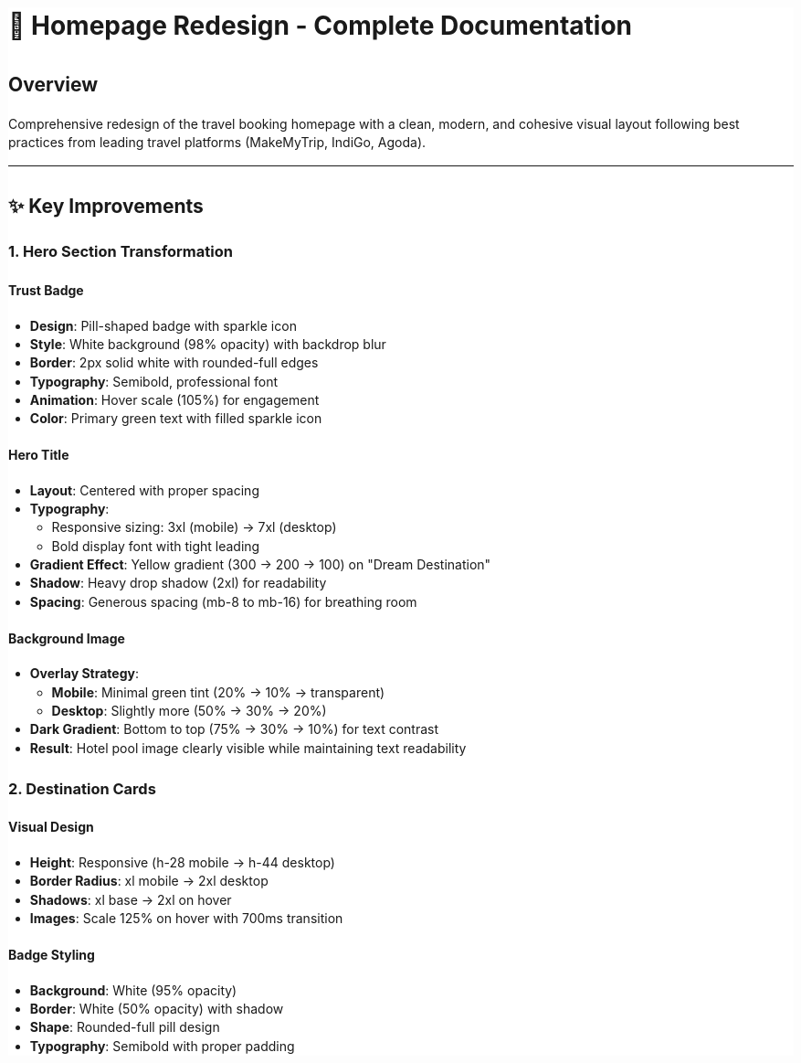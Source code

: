 # 🎨 Homepage Redesign - Complete Documentation

## Overview
Comprehensive redesign of the travel booking homepage with a clean, modern, and cohesive visual layout following best practices from leading travel platforms (MakeMyTrip, IndiGo, Agoda).

---

## ✨ Key Improvements

### 1. **Hero Section Transformation**

#### Trust Badge
- **Design**: Pill-shaped badge with sparkle icon
- **Style**: White background (98% opacity) with backdrop blur
- **Border**: 2px solid white with rounded-full edges
- **Typography**: Semibold, professional font
- **Animation**: Hover scale (105%) for engagement
- **Color**: Primary green text with filled sparkle icon

#### Hero Title
- **Layout**: Centered with proper spacing
- **Typography**: 
  - Responsive sizing: 3xl (mobile) → 7xl (desktop)
  - Bold display font with tight leading
- **Gradient Effect**: Yellow gradient (300 → 200 → 100) on "Dream Destination"
- **Shadow**: Heavy drop shadow (2xl) for readability
- **Spacing**: Generous spacing (mb-8 to mb-16) for breathing room

#### Background Image
- **Overlay Strategy**: 
  - **Mobile**: Minimal green tint (20% → 10% → transparent)
  - **Desktop**: Slightly more (50% → 30% → 20%)
- **Dark Gradient**: Bottom to top (75% → 30% → 10%) for text contrast
- **Result**: Hotel pool image clearly visible while maintaining text readability

### 2. **Destination Cards**

#### Visual Design
- **Height**: Responsive (h-28 mobile → h-44 desktop)
- **Border Radius**: xl mobile → 2xl desktop
- **Shadows**: xl base → 2xl on hover
- **Images**: Scale 125% on hover with 700ms transition

#### Badge Styling
- **Background**: White (95% opacity)
- **Border**: White (50% opacity) with shadow
- **Shape**: Rounded-full pill design
- **Typography**: Semibold with proper padding
